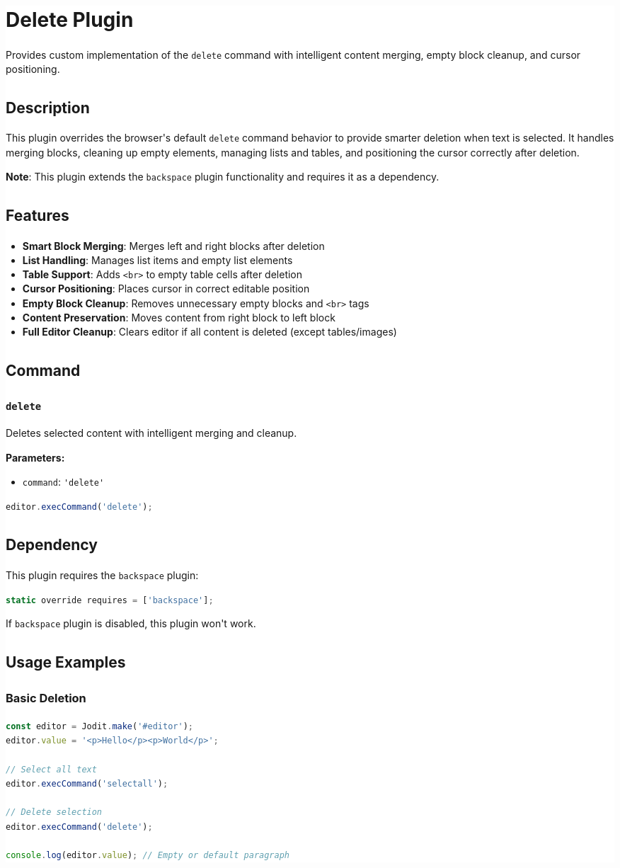 # Delete Plugin

Provides custom implementation of the `delete` command with intelligent content merging, empty block cleanup, and cursor positioning.

## Description

This plugin overrides the browser's default `delete` command behavior to provide smarter deletion when text is selected. It handles merging blocks, cleaning up empty elements, managing lists and tables, and positioning the cursor correctly after deletion.

**Note**: This plugin extends the `backspace` plugin functionality and requires it as a dependency.

## Features

- **Smart Block Merging**: Merges left and right blocks after deletion
- **List Handling**: Manages list items and empty list elements
- **Table Support**: Adds `<br>` to empty table cells after deletion
- **Cursor Positioning**: Places cursor in correct editable position
- **Empty Block Cleanup**: Removes unnecessary empty blocks and `<br>` tags
- **Content Preservation**: Moves content from right block to left block
- **Full Editor Cleanup**: Clears editor if all content is deleted (except tables/images)

## Command

### `delete`

Deletes selected content with intelligent merging and cleanup.

**Parameters:**
- `command`: `'delete'`

```javascript
editor.execCommand('delete');
```

## Dependency

This plugin requires the `backspace` plugin:

```typescript
static override requires = ['backspace'];
```

If `backspace` plugin is disabled, this plugin won't work.

## Usage Examples

### Basic Deletion

```javascript
const editor = Jodit.make('#editor');
editor.value = '<p>Hello</p><p>World</p>';

// Select all text
editor.execCommand('selectall');

// Delete selection
editor.execCommand('delete');

console.log(editor.value); // Empty or default paragraph
```
